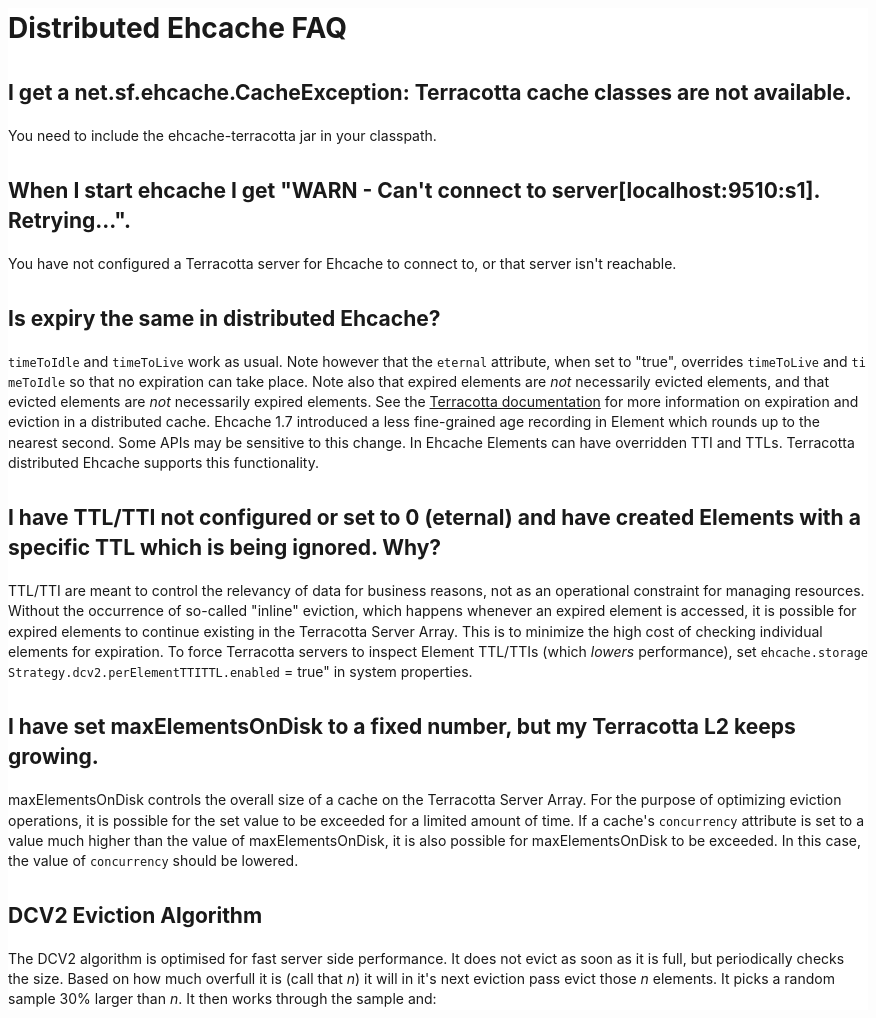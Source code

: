 ---
---
# Distributed Ehcache FAQ

 

## I get a net.sf.ehcache.CacheException: Terracotta cache classes are not available.
You need to include the ehcache-terracotta jar in your classpath.

## When I start ehcache I get "WARN - Can't connect to server[localhost:9510:s1]. Retrying...".
You have not configured a Terracotta server for Ehcache to connect to, or that server isn't reachable.

## Is expiry the same in distributed Ehcache?
`timeToIdle` and `timeToLive` work as usual. Note however that the `eternal` attribute, when set to "true", overrides `timeToLive` and `timeToIdle` so that no expiration can take place. 
Note also that expired elements are *not* necessarily evicted elements, and that evicted elements are *not* necessarily expired elements.
See the [Terracotta documentation](http://www.terracotta.org/documentation/enterprise-ehcache/reference-guide) for more information on expiration and eviction in a distributed cache.
Ehcache 1.7 introduced a less fine-grained age recording in Element
which rounds up to the nearest second. Some APIs may be sensitive to this change.
In Ehcache Elements can have overridden TTI and TTLs. Terracotta distributed Ehcache supports this functionality.

## I have TTL/TTI not configured or set to 0 (eternal) and have created Elements with a specific TTL which is being ignored. Why?
TTL/TTI are meant to control the relevancy of data for business reasons, not as an operational constraint for managing resources. Without the occurrence of so-called "inline" eviction, which happens whenever an expired element is accessed, it is possible for expired elements
to continue existing in the Terracotta Server Array. This is to minimize the high cost of checking 
individual elements for expiration. To force Terracotta servers to inspect Element TTL/TTIs (which *lowers* performance), set 
`ehcache.storageStrategy.dcv2.perElementTTITTL.enabled` = true" in system properties.

## I have set maxElementsOnDisk to a fixed number, but my Terracotta L2 keeps growing.
maxElementsOnDisk controls the overall size of a cache on the Terracotta Server Array. For the purpose of optimizing eviction operations, it is possible for the set value to be exceeded for a limited amount of time. If a cache's `concurrency` attribute is set to a value much higher than the value of maxElementsOnDisk, it is also possible for maxElementsOnDisk to be exceeded. In this case, the value of `concurrency` should be lowered. 

## DCV2 Eviction Algorithm
The DCV2 algorithm is optimised for fast server side performance.
It does not evict as soon as it is full, but periodically checks the size. Based on how much overfull it is (call that *n*) it will in it's next
eviction pass evict those *n* elements.
It picks a random sample 30% larger than *n*.
It then works through the sample and:
